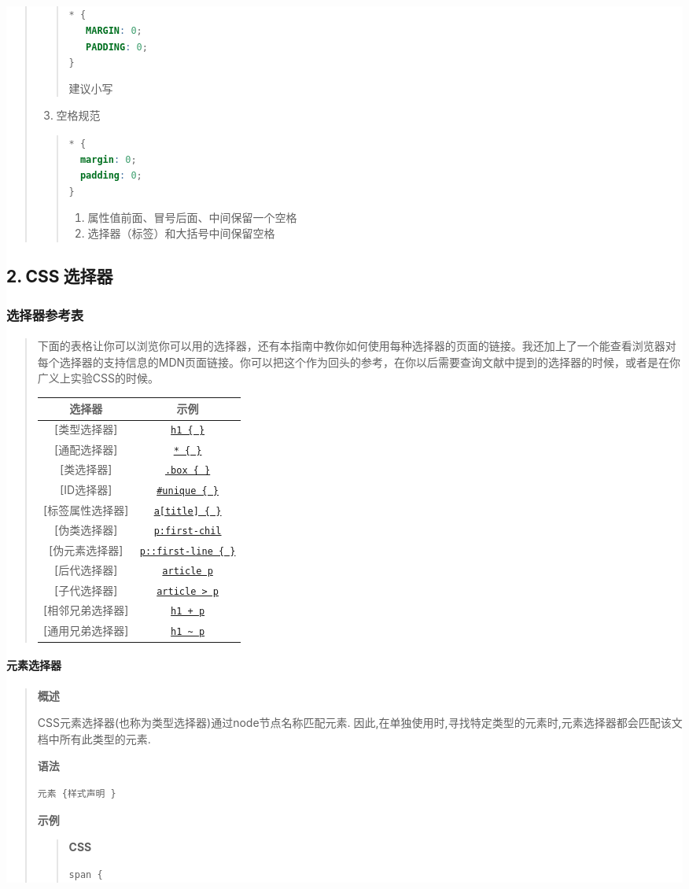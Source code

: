 > > ```CSS
> > * {
> >    MARGIN: 0;
> >    PADDING: 0;
> > }
> > ```
> > 建议小写
> 3. 空格规范
> >```css
> >* {
> >   margin: 0;
> >   padding: 0;
> >}
> >```
> >1. 属性值前面、冒号后面、中间保留一个空格
> >2. 选择器（标签）和大括号中间保留空格

## 2. CSS 选择器

### 选择器参考表

> 下面的表格让你可以浏览你可以用的选择器，还有本指南中教你如何使用每种选择器的页面的链接。我还加上了一个能查看浏览器对每个选择器的支持信息的MDN页面链接。你可以把这个作为回头的参考，在你以后需要查询文献中提到的选择器的时候，或者是在你广义上实验CSS的时候。
>
> |      选择器      |                             示例                             |
> | :--------------: | :----------------------------------------------------------: |
> |   [类型选择器]   | [`h1 { }`](https://developer.mozilla.org/zh-CN/docs/Web/CSS/Type_selectors) |
> |   [通配选择器]   | [`* { }`](https://developer.mozilla.org/zh-CN/docs/Web/CSS/Universal_selectors) |
> |    [类选择器]    | [`.box { }`](https://developer.mozilla.org/zh-CN/docs/Web/CSS/Class_selectors) |
> |    [ID选择器]    | [`#unique { }`](https://developer.mozilla.org/zh-CN/docs/Web/CSS/ID_selectors) |
> | [标签属性选择器] | [`a[title] { }`](https://developer.mozilla.org/zh-CN/docs/Web/CSS/Attribute_selectors) |
> |   [伪类选择器]   | [`p:first-chil`](https://developer.mozilla.org/zh-CN/docs/Web/CSS/Pseudo-classes) |
> |  [伪元素选择器]  | [`p::first-line { }`](https://developer.mozilla.org/zh-CN/docs/Web/CSS/Pseudo-elements) |
> |   [后代选择器]   | [`article p`](https://developer.mozilla.org/zh-CN/docs/Web/CSS/Descendant_combinator) |
> |   [子代选择器]   | [`article > p`](https://developer.mozilla.org/zh-CN/docs/Web/CSS/Child_combinator) |
> | [相邻兄弟选择器] | [`h1 + p`](https://developer.mozilla.org/zh-CN/docs/Web/CSS/Adjacent_sibling_combinator) |
> | [通用兄弟选择器] | [`h1 ~ p`](https://developer.mozilla.org/zh-CN/docs/Web/CSS/General_sibling_combinator) |

#### 元素选择器

>**概述**
>
>CSS元素选择器(也称为类型选择器)通过node节点名称匹配元素. 因此,在单独使用时,寻找特定类型的元素时,元素选择器都会匹配该文档中所有此类型的元素.
>
>**语法**
>
>```css
>元素 {样式声明 }
>```
>
>**示例**
>
>>**CSS**
>>
>>```css
>>span {